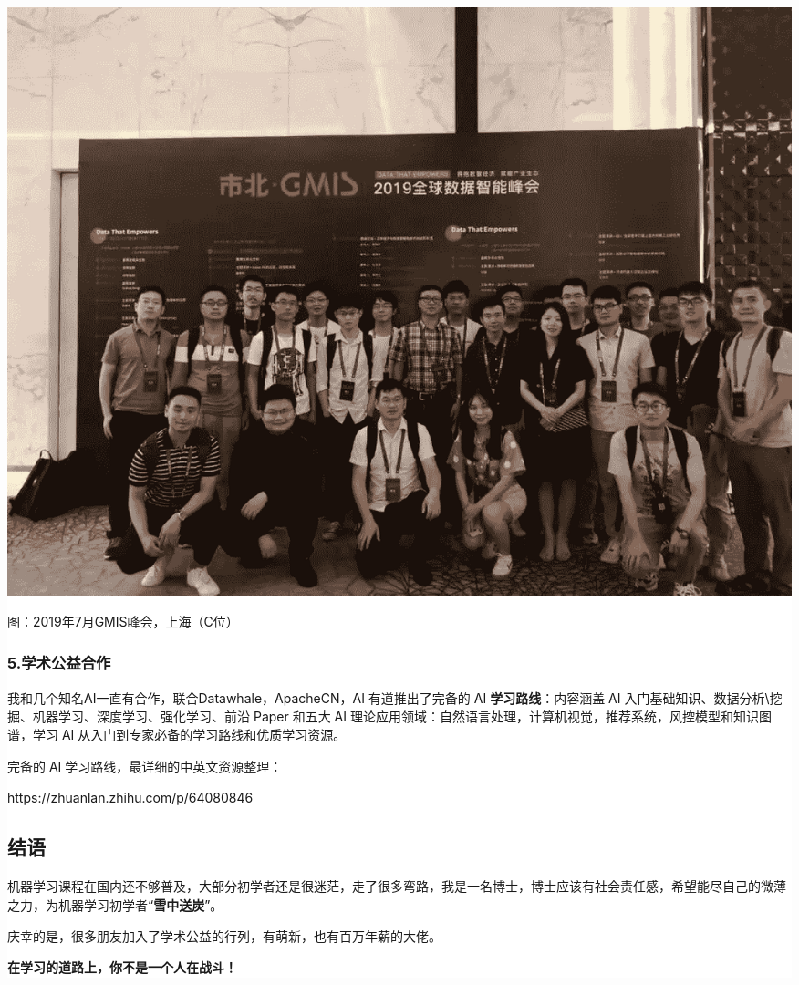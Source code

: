 ![](../img/5077ae0cde3504314ae4762b55253f51.png)

图：2019年7月GMIS峰会，上海（C位）

### **5.学术公益合作**

我和几个知名AI一直有合作，联合Datawhale，ApacheCN，AI 有道推出了完备的 AI **学习路线**：内容涵盖 AI 入门基础知识、数据分析\挖掘、机器学习、深度学习、强化学习、前沿 Paper 和五大 AI 理论应用领域：自然语言处理，计算机视觉，推荐系统，风控模型和知识图谱，学习 AI 从入门到专家必备的学习路线和优质学习资源。

完备的 AI 学习路线，最详细的中英文资源整理：

https://zhuanlan.zhihu.com/p/64080846

## **结语**

机器学习课程在国内还不够普及，大部分初学者还是很迷茫，走了很多弯路，我是一名博士，博士应该有社会责任感，希望能尽自己的微薄之力，为机器学习初学者“**雪中送炭**”。

庆幸的是，很多朋友加入了学术公益的行列，有萌新，也有百万年薪的大佬。

**在学习的道路上，你不是一个人在战斗！**